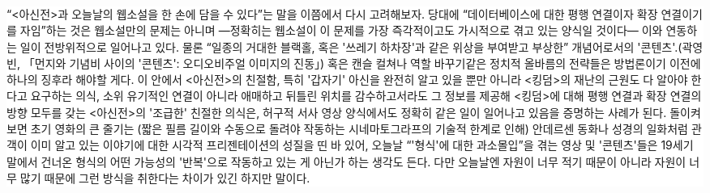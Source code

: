 “<아신전>과 오늘날의 웹소설을 한 손에 담을 수 있다”는 말을 이쯤에서 다시 고려해보자. 당대에 “데이터베이스에 대한 평행 연결이자 확장 연결이기를 자임”하는 것은 웹소설만의 문제는 아니며 ―정확히는 웹소설이 이 문제를 가장 즉각적이고도 가시적으로 겪고 있는 양식일 것이다― 이와 연동하는 일이 전방위적으로 일어나고 있다. 물론 “일종의 거대한 블랙홀, 혹은 '쓰레기 하차장'과 같은 위상을 부여받고 부상한” 개념어로서의 '콘텐츠'.(곽영빈, 「먼지와 기념비 사이의 '콘텐츠': 오디오비주얼 이미지의 진동」) 혹은 캔슬 컬쳐나 역할 바꾸기같은 정치적 올바름의 전략들은 방법론이기 이전에 하나의 징후라 해야할 게다. 이 안에서 <아신전>의 친절함, 특히 '갑자기' 아신을 완전히 알고 있을 뿐만 아니라 <킹덤>의 재난의 근원도 다 알아야 한다고 요구하는 의식, 소위 유기적인 연결이 아니라 애매하고 뒤틀린 위치를 감수하고서라도 그 정보를 제공해 <킹덤>에 대해 평행 연결과 확장 연결의 방향 모두를 갖는 <아신전>의 '조급한' 친절한 의식은, 허구적 서사 영상 양식에서도 정확히 같은 일이 일어나고 있음을 증명하는 사례가 된다. 돌이켜보면 초기 영화의 큰 줄기는 (짧은 필름 길이와 수동으로 돌려야 작동하는 시네마토그라프의 기술적 한계로 인해) 안데르센 동화나 성경의 일화처럼 관객이 이미 알고 있는 이야기에 대한 시각적 프리젠테이션의 성질을 띤 바 있어, 오늘날 “'형식'에 대한 과소몰입”을 겪는 영상 및 '콘텐츠'들은 19세기 말에서 건너온 형식의 어떤 가능성의 '반복'으로 작동하고 있는 게 아닌가 하는 생각도 든다. 다만 오늘날엔 자원이 너무 적기 때문이 아니라 자원이 너무 많기 때문에 그런 방식을 취한다는 차이가 있긴 하지만 말이다. 
